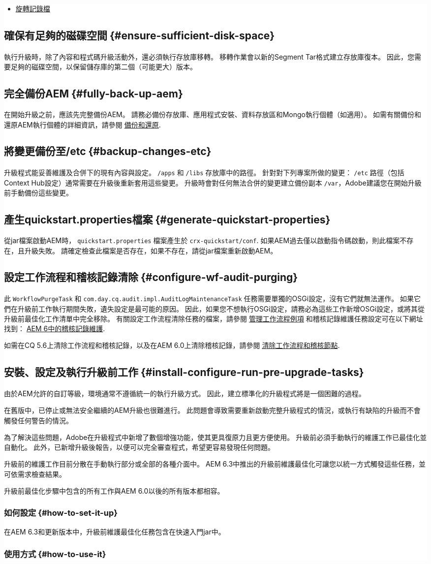 * [旋轉記錄檔](/help/sites-deploying/pre-upgrade-maintenance-tasks.md#rotate-log-files)

## 確保有足夠的磁碟空間 {#ensure-sufficient-disk-space}

執行升級時，除了內容和程式碼升級活動外，還必須執行存放庫移轉。 移轉作業會以新的Segment Tar格式建立存放庫復本。 因此，您需要足夠的磁碟空間，以保留儲存庫的第二個（可能更大）版本。

## 完全備份AEM {#fully-back-up-aem}

在開始升級之前，應該先完整備份AEM。 請務必備份存放庫、應用程式安裝、資料存放區和Mongo執行個體（如適用）。 如需有關備份和還原AEM執行個體的詳細資訊，請參閱 [備份和還原](/help/sites-administering/backup-and-restore.md).

## 將變更備份至/etc {#backup-changes-etc}

升級程式能妥善維護及合併下的現有內容與設定。 `/apps` 和 `/libs` 存放庫中的路徑。 針對對下列專案所做的變更： `/etc` 路徑（包括Context Hub設定）通常需要在升級後重新套用這些變更。 升級時會對任何無法合併的變更建立備份副本 `/var`，Adobe建議您在開始升級前手動備份這些變更。

## 產生quickstart.properties檔案 {#generate-quickstart-properties}

從jar檔案啟動AEM時， `quickstart.properties` 檔案產生於 `crx-quickstart/conf`. 如果AEM過去僅以啟動指令碼啟動，則此檔案不存在，且升級失敗。 請確定檢查此檔案是否存在，如果不存在，請從jar檔案重新啟動AEM。

## 設定工作流程和稽核記錄清除 {#configure-wf-audit-purging}

此 `WorkflowPurgeTask` 和 `com.day.cq.audit.impl.AuditLogMaintenanceTask` 任務需要單獨的OSGi設定，沒有它們就無法運作。 如果它們在升級前工作執行期間失敗，遺失設定是最可能的原因。 因此，如果您不想執行OSGi設定，請務必為這些工作新增OSGi設定，或將其從升級前最佳化工作清單中完全移除。 有關設定工作流程清除任務的檔案，請參閱 [管理工作流程例項](/help/sites-administering/workflows-administering.md) 和稽核記錄維護任務設定可在以下網址找到： [AEM 6中的稽核記錄維護](/help/sites-administering/operations-audit-log.md).

如需在CQ 5.6上清除工作流程和稽核記錄，以及在AEM 6.0上清除稽核記錄，請參閱 [清除工作流程和稽核節點](https://helpx.adobe.com/experience-manager/kb/howtopurgewf.html).

## 安裝、設定及執行升級前工作 {#install-configure-run-pre-upgrade-tasks}

由於AEM允許的自訂等級，環境通常不遵循統一的執行升級方式。 因此，建立標準化的升級程式將是一個困難的過程。

在舊版中，已停止或無法安全繼續的AEM升級也很難進行。 此問題會導致需要重新啟動完整升級程式的情況，或執行有缺陷的升級而不會觸發任何警告的情況。

為了解決這些問題，Adobe在升級程式中新增了數個增強功能，使其更具復原力且更方便使用。 升級前必須手動執行的維護工作已最佳化並自動化。 此外，已新增升級後報告，以便可以完全審查程式，希望更容易發現任何問題。

升級前的維護工作目前分散在手動執行部分或全部的各種介面中。 AEM 6.3中推出的升級前維護最佳化可讓您以統一方式觸發這些任務，並可依需求檢查結果。

升級前最佳化步驟中包含的所有工作與AEM 6.0以後的所有版本都相容。

### 如何設定 {#how-to-set-it-up}

在AEM 6.3和更新版本中，升級前維護最佳化任務包含在快速入門jar中。



### 使用方式 {#how-to-use-it}
